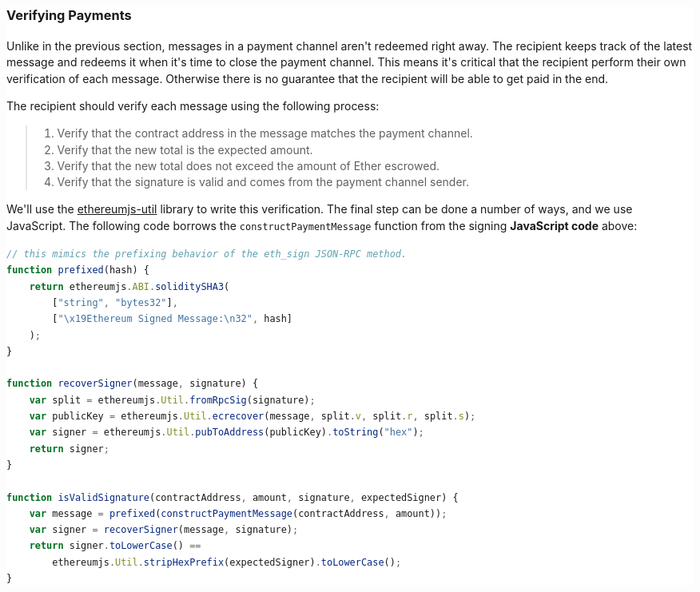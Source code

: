 ### Verifying Payments

Unlike in the previous section, messages in a payment channel aren\'t
redeemed right away. The recipient keeps track of the latest message and
redeems it when it\'s time to close the payment channel. This means
it\'s critical that the recipient perform their own verification of each
message. Otherwise there is no guarantee that the recipient will be able
to get paid in the end.

The recipient should verify each message using the following process:

> 1.  Verify that the contract address in the message matches the
>     payment channel.
> 2.  Verify that the new total is the expected amount.
> 3.  Verify that the new total does not exceed the amount of Ether
>     escrowed.
> 4.  Verify that the signature is valid and comes from the payment
>     channel sender.

We\'ll use the
[ethereumjs-util](https://github.com/ethereumjs/ethereumjs-util) library
to write this verification. The final step can be done a number of ways,
and we use JavaScript. The following code borrows the
`constructPaymentMessage` function from the signing **JavaScript code**
above:

``` javascript
// this mimics the prefixing behavior of the eth_sign JSON-RPC method.
function prefixed(hash) {
    return ethereumjs.ABI.soliditySHA3(
        ["string", "bytes32"],
        ["\x19Ethereum Signed Message:\n32", hash]
    );
}

function recoverSigner(message, signature) {
    var split = ethereumjs.Util.fromRpcSig(signature);
    var publicKey = ethereumjs.Util.ecrecover(message, split.v, split.r, split.s);
    var signer = ethereumjs.Util.pubToAddress(publicKey).toString("hex");
    return signer;
}

function isValidSignature(contractAddress, amount, signature, expectedSigner) {
    var message = prefixed(constructPaymentMessage(contractAddress, amount));
    var signer = recoverSigner(message, signature);
    return signer.toLowerCase() ==
        ethereumjs.Util.stripHexPrefix(expectedSigner).toLowerCase();
}
```
